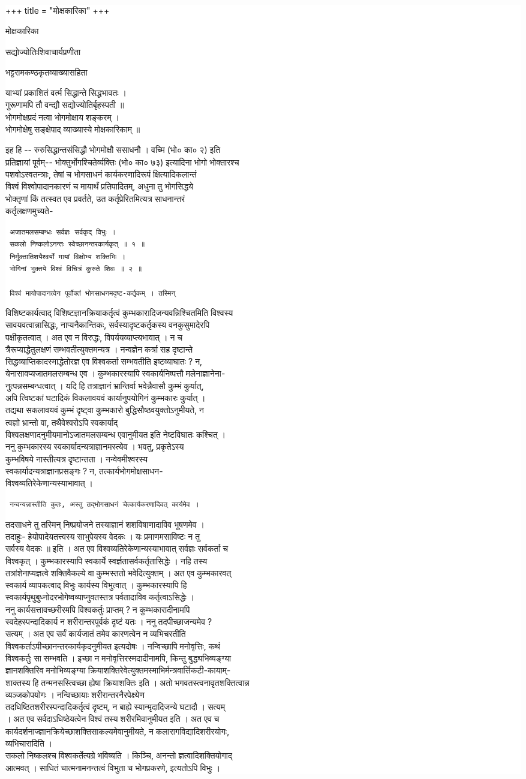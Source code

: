 +++
title = "मोक्षकारिका"
+++
  

     
मोक्षकारिका  
       
सद्योज्योतिःशिवाचार्यप्रणीता  
       
भट्टरामकण्ठकृतव्याख्यासहिता  
       
याभ्यां प्रकाशितं वर्त्म सिद्धान्ते सिद्धभावतः ।  
गुरूणामपि तौ वन्द्यौ सद्योज्योतिर्बृहस्पती ॥  
भोगमोक्षप्रदं नत्वा भोगमोक्षाय शङ्करम् ।  
भोगमोक्षेषु सङ्क्षेपाद् व्याख्यास्ये मोक्षकारिकाम् ॥  
       
इह हि -- रुरुसिद्धान्तसंसिद्धौ भोगमोक्षौ ससाधनौ । वच्मि (भो० का० २) इति   
प्रतिज्ञायां पूर्वम्-- भोक्तुर्भोगश्चितेर्व्यक्तिः (भो० का० ७३) इत्यादिना भोगो भोक्तारश्च   
पशवोऽस्वतन्त्राः, तेषां च भोगसाधनं कार्यकरणादिरूपं क्षित्यादिकलान्तं   
विश्वं विश्वोपादानकारणं च मायार्थं प्रतिपादितम्, अधुना तु भोगसिद्धये   
भोक्तृणां किं तत्स्वत एव प्रवर्तते, उत कर्तृप्रेरितमित्यत्र साधनान्तरं   
कर्तृलक्षणमुच्यते-  
            
     अजातमलसम्बन्धः सर्वज्ञः सर्वकृद् विभुः ।  
     सकलो निष्कलोऽनन्तः स्वेच्छानन्तरकार्यकृत् ॥ १ ॥  
     निर्मुक्तातिशयैश्वर्यो मायां विक्षोभ्य शक्तिभिः ।  
     भोगिनां भुक्तये विश्वं विचित्रं कुरुते शिवः ॥ २ ॥  
            
     विश्वं मायोपादानत्वेन पूर्वोक्तं भोगसाधनमदृष्ट-कर्तृकम् । तस्मिन्   
विशिष्टकार्यत्वाद् विशिष्टज्ञानक्रियाकर्तृत्वं कुम्भकारादिजन्यवन्निश्चितमिति विश्वस्य   
सावयवत्वान्नासिद्धः, नाप्यनैकान्तिकः, सर्वस्यादृष्टकर्तृकस्य वनकुसुमादेरपि   
पक्षीकृतत्वात् । अत एव न विरुद्धः, विपर्ययव्याप्त्यभावात् । न च   
त्रैरूप्याद्धेतुलक्षणं सम्भवतीत्युक्तमन्यत्र । नन्वज्ञेन कर्त्रा सह दृष्टान्ते   
सिद्धव्याप्तिकादस्माद्धेतोरज्ञ एव विश्वकर्ता सम्भवतीति इष्टव्याघातः ? न,   
येनासावप्यजातमलसम्बन्ध एव । कुम्भकारस्यापि स्वकार्यनिष्पत्तौ मलेनाज्ञानेना-  
नुत्पन्नसम्बन्धत्वात् । यदि हि तत्राज्ञानं भ्रान्तिर्वा भवेन्नैवासौ कुम्भं कुर्यात्,   
अपि त्विष्टकां घटादिकं विकलावयवं कार्यानुपयोगिनं कुम्भकारः कुर्यात् ।   
तद्यथा सकलावयवं कुम्भं दृष्ट्वा कुम्भकारो बुद्धिसौष्ठवयुक्तोऽनुमीयते, न   
त्वज्ञो भ्रान्तो वा, तथैवेश्वरोऽपि स्वकार्याद्   
विश्वलक्षणादनुमीयमानोऽजातमलसम्बन्ध एवानुमीयत इति नेष्टविघातः कश्चित् ।  
     ननु कुम्भकारस्य स्वकार्यादन्यत्राज्ञानमस्त्येव । भवतु, प्रकृतेऽस्य   
कुम्भविषये नास्तीत्यत्र दृष्टान्तता । नन्वेवमीश्वरस्य   
स्वकार्यादन्यत्राज्ञानप्रसङ्गः ? न, तत्कार्यभोगमोक्षसाधन-  
विश्वव्यतिरेकेणान्यस्याभावात् ।   
  
     नन्वन्यन्नास्तीति कुतः, अस्तु तद्भोगसाधनं चेत्कार्यकरणादिवत् कार्यमेव ।   
तदसाधने तु तस्मिन् निष्प्रयोजने तस्याज्ञानं शशविषाणादाविव भूषणमेव ।   
तदाहुः- हेयोपादेयतत्त्वस्य साभुपेयस्य वेदकः । यः प्रमाणमसाविष्टः न तु   
सर्वस्य वेदकः ॥ इति । अत एव विश्वव्यतिरेकेणान्यस्याभावात् सर्वज्ञः सर्वकर्ता च   
विश्वकृत् । कुम्भकारस्यापि स्वकार्ये स्वर्ज्ञतासर्वकर्तृतासिद्धेः । नहि तस्य   
तत्रांशेनाप्यज्ञत्वे शक्तिवैकल्ये वा कुम्भस्ततो भवेदित्युक्तम् । अत एव कुम्भकारवत्   
स्वकार्य व्यापकत्वाद् विभुः कार्यस्य विभुत्वात् । कुम्भकारस्यापि हि   
स्वकार्यपृथुबुध्नोदरभोगेष्वव्याप्नुवतस्तत्र पर्वतादाविव कर्तृत्वाऽसिद्धेः ।  
     ननु कार्यसत्तावच्छरीरमपि विश्वकर्तुः प्राप्तम् ? न कुम्भकारादीनामपि   
स्वदेहस्पन्दादिकार्य न शरीरान्तरपूर्वकं दृष्टं यतः । ननु तदपीच्छाजन्यमेव ?   
सत्यम् । अत एव सर्वं कार्यजातं तमेव कारणत्वेन न व्यभिचरतीति   
विश्वकर्ताऽपीच्छानन्तरकार्यकृदनुमीयत इत्यदोषः । नन्विच्छापि मनोवृत्तिः, कथं   
विश्वकर्तुः सा सम्भवति । इच्छा न मनोवृत्तिरस्मदादीनामपि, किन्तु बुद्ध्यभिव्यङ्ग्या   
ज्ञानशक्तिरिव मनोभिव्यङ्ग्या क्रियाशक्तिरेवेत्युक्तमस्माभिर्मन्त्रवार्त्तिकटी-कायाम्-   
शाक्तस्य हि तन्मनसस्त्विच्छा ह्येषा क्रियाशक्तिः इति । अतो भगवतस्त्वनावृतशक्तित्वान्न   
व्यञ्जकोपयोगः । नन्विच्छायाः शरीरान्तरनैरपेक्ष्येण   
तदधिष्ठितशरीरस्पन्दादिकर्तृत्वं दृष्टम्, न बाह्ये स्यान्मृदादिजन्ये घटादौ । सत्यम्   
। अत एव सर्वदाऽधिष्ठेयत्वेन विश्वं तस्य शरीरमिवानुमीयत इति । अत एव च   
कार्यदर्शनाज्ज्ञानक्रियेच्छाशक्तिसाकल्यमेवानुमीयते, न कलारागविद्यादिशरीरयोगः,   
व्यभिचारादिति ।  
     सकलो निष्कलश्च विश्वकर्तेत्यग्रे भविष्यति । किञ्चि, अनन्तो ज्ञत्वादिशक्तियोगाद्   
आत्मवत् । साधितं चात्मनामनन्तत्वं विभुता च भोगप्रकरणे, इत्यतोऽपि विभुः ।   